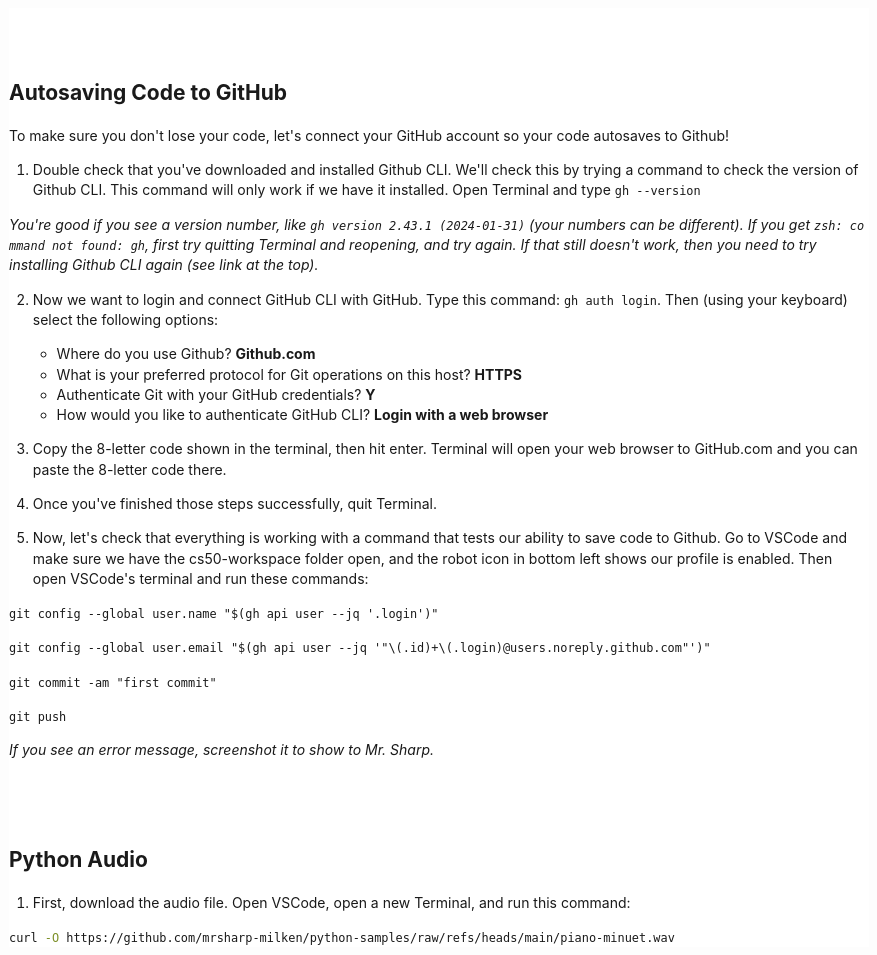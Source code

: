 <br/>

<br/>

## Autosaving Code to GitHub

To make sure you don't lose your code, let's connect your GitHub account so your code autosaves to Github!

1. Double check that you've downloaded and installed Github CLI. We'll check this by trying a command to check the version of Github CLI. This command will only work if we have it installed. Open Terminal and type `gh --version`

_You're good if you see a version number, like `gh version 2.43.1 (2024-01-31)` (your numbers can be different). If you get `zsh: command not found: gh`, first try quitting Terminal and reopening, and try again. If that still doesn't work, then you need to try installing Github CLI again (see link at the top)._

2. Now we want to login and connect GitHub CLI with GitHub. Type this command: `gh auth login`. Then (using your keyboard) select the following options:
    * Where do you use Github? **Github.com**
    * What is your preferred protocol for Git operations on this host? **HTTPS**
    * Authenticate Git with your GitHub credentials? **Y**
    * How would you like to authenticate GitHub CLI? **Login with a web browser**

3. Copy the 8-letter code shown in the terminal, then hit enter. Terminal will open your web browser to GitHub.com and you can paste the 8-letter code there.

4. Once you've finished those steps successfully, quit Terminal.

5. Now, let's check that everything is working with a command that tests our ability to save code to Github. Go to VSCode and make sure we have the cs50-workspace folder open, and the robot icon in bottom left shows our profile is enabled. Then open VSCode's terminal and run these commands: 

```terminal
git config --global user.name "$(gh api user --jq '.login')"
```

```terminal
git config --global user.email "$(gh api user --jq '"\(.id)+\(.login)@users.noreply.github.com"')"
```

```terminal
git commit -am "first commit"
```

```terminal
git push
```

_If you see an error message, screenshot it to show to Mr. Sharp._

<br/>

<br/>

## Python Audio

1. First, download the audio file. Open VSCode, open a new Terminal, and run this command:
```bash
curl -O https://github.com/mrsharp-milken/python-samples/raw/refs/heads/main/piano-minuet.wav
```
